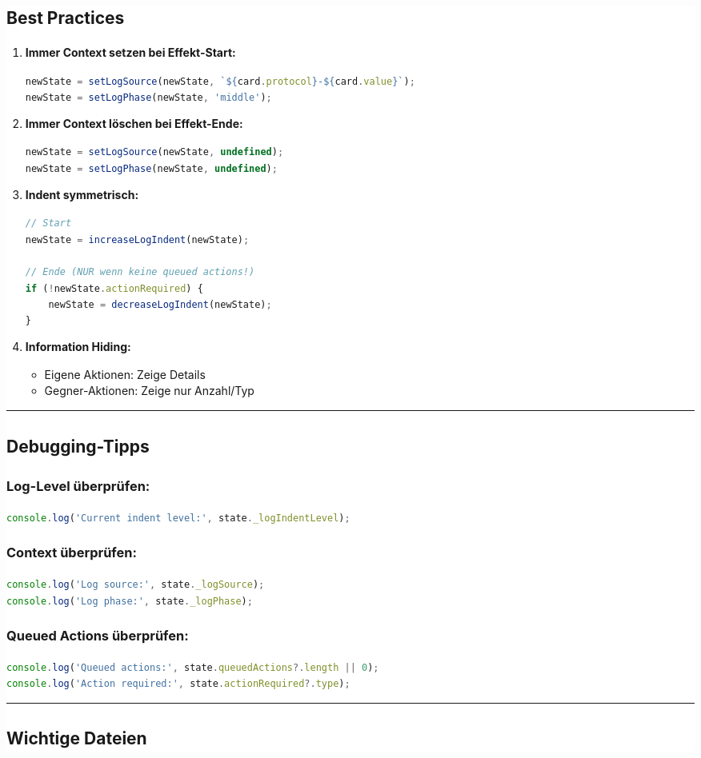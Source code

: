## Best Practices

1. **Immer Context setzen bei Effekt-Start:**
   ```typescript
   newState = setLogSource(newState, `${card.protocol}-${card.value}`);
   newState = setLogPhase(newState, 'middle');
   ```

2. **Immer Context löschen bei Effekt-Ende:**
   ```typescript
   newState = setLogSource(newState, undefined);
   newState = setLogPhase(newState, undefined);
   ```

3. **Indent symmetrisch:**
   ```typescript
   // Start
   newState = increaseLogIndent(newState);

   // Ende (NUR wenn keine queued actions!)
   if (!newState.actionRequired) {
       newState = decreaseLogIndent(newState);
   }
   ```

4. **Information Hiding:**
   - Eigene Aktionen: Zeige Details
   - Gegner-Aktionen: Zeige nur Anzahl/Typ

---

## Debugging-Tipps

### Log-Level überprüfen:
```typescript
console.log('Current indent level:', state._logIndentLevel);
```

### Context überprüfen:
```typescript
console.log('Log source:', state._logSource);
console.log('Log phase:', state._logPhase);
```

### Queued Actions überprüfen:
```typescript
console.log('Queued actions:', state.queuedActions?.length || 0);
console.log('Action required:', state.actionRequired?.type);
```

---

## Wichtige Dateien
